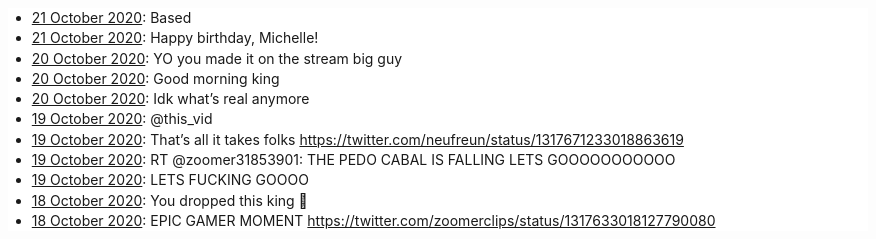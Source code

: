 * [21 October 2020](https://web.archive.org/web/20201021042347/https://twitter.com/MosleyGroyper/status/1318769817726427137): Based 
* [21 October 2020](https://web.archive.org/web/20201021021633/https://twitter.com/MosleyGroyper/status/1318737780659335168): Happy birthday, Michelle! 
* [20 October 2020](https://web.archive.org/web/20201020223755/https://twitter.com/MosleyGroyper/status/1318682597485125632): YO you made it on the stream big guy 
* [20 October 2020](https://web.archive.org/web/20201020145251/https://twitter.com/MosleyGroyper/status/1318565485122867200): Good morning king 
* [20 October 2020](https://web.archive.org/web/20201020014604/https://twitter.com/MosleyGroyper/status/1318367786553516032): Idk what’s real anymore 
* [19 October 2020](https://web.archive.org/web/20201019034553/https://twitter.com/MosleyGroyper/status/1318035558862639106): @this_vid 
* [19 October 2020](https://web.archive.org/web/20201019032135/https://twitter.com/MosleyGroyper/status/1318029333991198721): That’s all it takes folks https://twitter.com/neufreun/status/1317671233018863619 
* [19 October 2020](https://web.archive.org/web/20201019032028/https://twitter.com/MosleyGroyper/status/1318029220644343808): RT @zoomer31853901: THE PEDO CABAL IS FALLING LETS GOOOOOOOOOOO 
* [19 October 2020](https://web.archive.org/web/20201019023846/https://twitter.com/MosleyGroyper/status/1318018678030553088): LETS FUCKING GOOOO 
* [18 October 2020](https://web.archive.org/web/20201018040927/https://twitter.com/MosleyGroyper/status/1317679133338591232): You dropped this king 👑 
* [18 October 2020](https://web.archive.org/web/20201018023036/https://twitter.com/MosleyGroyper/status/1317654228077248514): EPIC GAMER MOMENT  https://twitter.com/zoomerclips/status/1317633018127790080 
